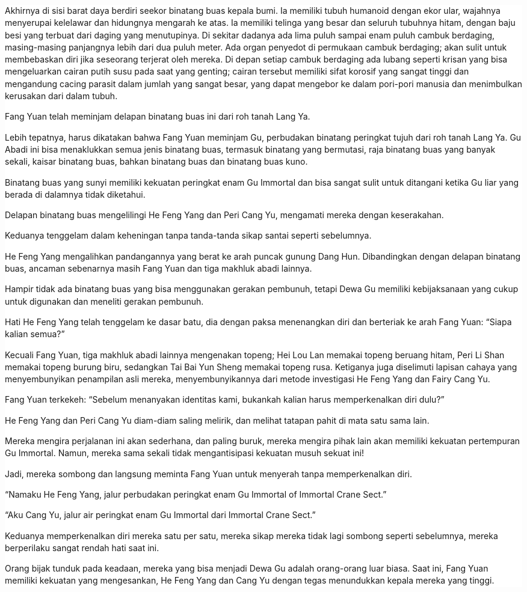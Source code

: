 Akhirnya di sisi barat daya berdiri seekor binatang buas kepala bumi. Ia memiliki tubuh humanoid dengan ekor ular, wajahnya menyerupai kelelawar dan hidungnya mengarah ke atas. Ia memiliki telinga yang besar dan seluruh tubuhnya hitam, dengan baju besi yang terbuat dari daging yang menutupinya. Di sekitar dadanya ada lima puluh sampai enam puluh cambuk berdaging, masing-masing panjangnya lebih dari dua puluh meter. Ada organ penyedot di permukaan cambuk berdaging; akan sulit untuk membebaskan diri jika seseorang terjerat oleh mereka. Di depan setiap cambuk berdaging ada lubang seperti krisan yang bisa mengeluarkan cairan putih susu pada saat yang genting; cairan tersebut memiliki sifat korosif yang sangat tinggi dan mengandung cacing parasit dalam jumlah yang sangat besar, yang dapat mengebor ke dalam pori-pori manusia dan menimbulkan kerusakan dari dalam tubuh.

Fang Yuan telah meminjam delapan binatang buas ini dari roh tanah Lang Ya.

Lebih tepatnya, harus dikatakan bahwa Fang Yuan meminjam Gu, perbudakan binatang peringkat tujuh dari roh tanah Lang Ya. Gu Abadi ini bisa menaklukkan semua jenis binatang buas, termasuk binatang yang bermutasi, raja binatang buas yang banyak sekali, kaisar binatang buas, bahkan binatang buas dan binatang buas kuno.

Binatang buas yang sunyi memiliki kekuatan peringkat enam Gu Immortal dan bisa sangat sulit untuk ditangani ketika Gu liar yang berada di dalamnya tidak diketahui.

Delapan binatang buas mengelilingi He Feng Yang dan Peri Cang Yu, mengamati mereka dengan keserakahan.

Keduanya tenggelam dalam keheningan tanpa tanda-tanda sikap santai seperti sebelumnya.

He Feng Yang mengalihkan pandangannya yang berat ke arah puncak gunung Dang Hun. Dibandingkan dengan delapan binatang buas, ancaman sebenarnya masih Fang Yuan dan tiga makhluk abadi lainnya.

Hampir tidak ada binatang buas yang bisa menggunakan gerakan pembunuh, tetapi Dewa Gu memiliki kebijaksanaan yang cukup untuk digunakan dan meneliti gerakan pembunuh.

Hati He Feng Yang telah tenggelam ke dasar batu, dia dengan paksa menenangkan diri dan berteriak ke arah Fang Yuan: “Siapa kalian semua?”

Kecuali Fang Yuan, tiga makhluk abadi lainnya mengenakan topeng; Hei Lou Lan memakai topeng beruang hitam, Peri Li Shan memakai topeng burung biru, sedangkan Tai Bai Yun Sheng memakai topeng rusa. Ketiganya juga diselimuti lapisan cahaya yang menyembunyikan penampilan asli mereka, menyembunyikannya dari metode investigasi He Feng Yang dan Fairy Cang Yu.

Fang Yuan terkekeh: “Sebelum menanyakan identitas kami, bukankah kalian harus memperkenalkan diri dulu?”

He Feng Yang dan Peri Cang Yu diam-diam saling melirik, dan melihat tatapan pahit di mata satu sama lain.

Mereka mengira perjalanan ini akan sederhana, dan paling buruk, mereka mengira pihak lain akan memiliki kekuatan pertempuran Gu Immortal. Namun, mereka sama sekali tidak mengantisipasi kekuatan musuh sekuat ini!

Jadi, mereka sombong dan langsung meminta Fang Yuan untuk menyerah tanpa memperkenalkan diri.

“Namaku He Feng Yang, jalur perbudakan peringkat enam Gu Immortal of Immortal Crane Sect.”

“Aku Cang Yu, jalur air peringkat enam Gu Immortal dari Immortal Crane Sect.”

Keduanya memperkenalkan diri mereka satu per satu, mereka sikap mereka tidak lagi sombong seperti sebelumnya, mereka berperilaku sangat rendah hati saat ini.

Orang bijak tunduk pada keadaan, mereka yang bisa menjadi Dewa Gu adalah orang-orang luar biasa. Saat ini, Fang Yuan memiliki kekuatan yang mengesankan, He Feng Yang dan Cang Yu dengan tegas menundukkan kepala mereka yang tinggi.
